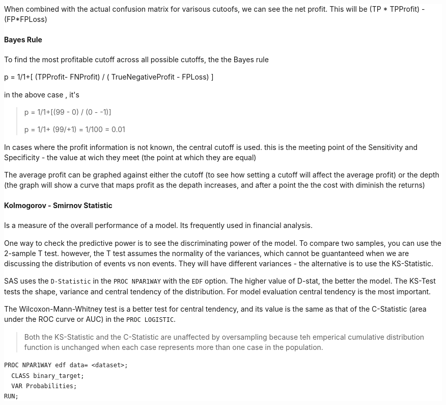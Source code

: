 When combined with the actual confusion matrix for varisous cutoofs, we can see the net profit. This will be (TP * TPProfit) - (FP*FPLoss)

#### Bayes Rule

To find the most profitable cutoff across all possible cutoffs, the the Bayes rule

p = 1/1+[ (TPProfit- FNProfit) / ( TrueNegativeProfit - FPLoss) ]

in the above case , it's

> p  =  1/1+[(99 - 0) / (0 - -1)]
> 
> p  = 1/1+ (99/+1) = 1/100 = 0.01

In cases where the profit information is not known, the central cutoff is used. this is the meeting point of the Sensitivity and Specificity - the value at wich they meet (the point at which they are equal)

The average profit can be graphed against either the cutoff (to see how setting a cutoff will affect the average profit) or the depth (the graph will show a curve that maps profit as the depath increases, and after a point the the cost with diminish the returns)

#### Kolmogorov - Smirnov Statistic

Is a measure of the overall performance of a model. Its frequently used in financial analysis. 

One way to check the predictive power is to see the discriminating power of the model. To compare two samples, you can use the 2-sample T test. however, the T test assumes the normality of the variances, which cannot be guantanteed when we are discussing the distribution of events vs non events. They will have different variances - the alternative is to use the KS-Statistic.

SAS uses the `D-Statistic` in the `PROC NPAR1WAY` with the `EDF` option. The higher value of D-stat, the better the model.
The KS-Test tests the shape, variance and central tendency of the distribution. For model evaluation central tendency is the most important.

The Wilcoxon-Mann-Whitney test is a better test for central tendency, and its value is the same as that of the C-Statistic (area under the ROC curve or AUC) in the `PROC LOGISTIC`. 

> Both the KS-Statistic and the C-Statistic are unaffected by oversampling because teh emperical cumulative distribution function is unchanged when each case represents more than one case in the population.

```SAS
PROC NPAR1WAY edf data= <dataset>;
  CLASS binary_target;
  VAR Probabilities;
RUN;
```
